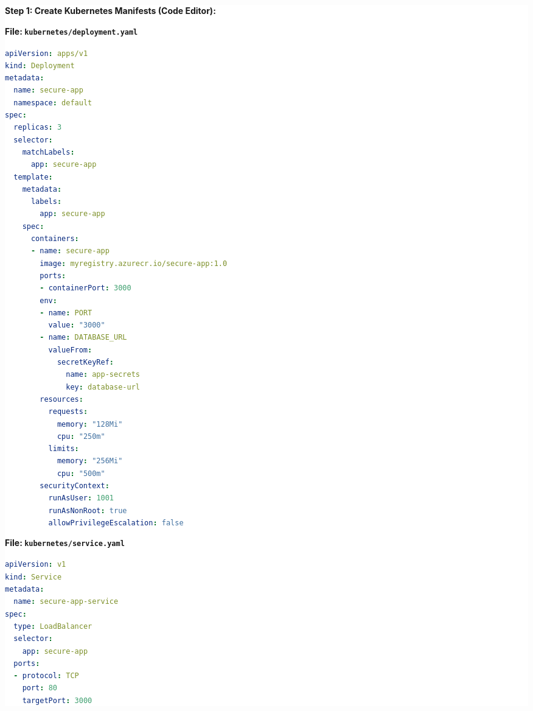 **Step 1: Create Kubernetes Manifests (Code Editor):**

**File: `kubernetes/deployment.yaml`**
```yaml
apiVersion: apps/v1
kind: Deployment
metadata:
  name: secure-app
  namespace: default
spec:
  replicas: 3
  selector:
    matchLabels:
      app: secure-app
  template:
    metadata:
      labels:
        app: secure-app
    spec:
      containers:
      - name: secure-app
        image: myregistry.azurecr.io/secure-app:1.0
        ports:
        - containerPort: 3000
        env:
        - name: PORT
          value: "3000"
        - name: DATABASE_URL
          valueFrom:
            secretKeyRef:
              name: app-secrets
              key: database-url
        resources:
          requests:
            memory: "128Mi"
            cpu: "250m"
          limits:
            memory: "256Mi"
            cpu: "500m"
        securityContext:
          runAsUser: 1001
          runAsNonRoot: true
          allowPrivilegeEscalation: false
```

**File: `kubernetes/service.yaml`**
```yaml
apiVersion: v1
kind: Service
metadata:
  name: secure-app-service
spec:
  type: LoadBalancer
  selector:
    app: secure-app
  ports:
  - protocol: TCP
    port: 80
    targetPort: 3000
```
